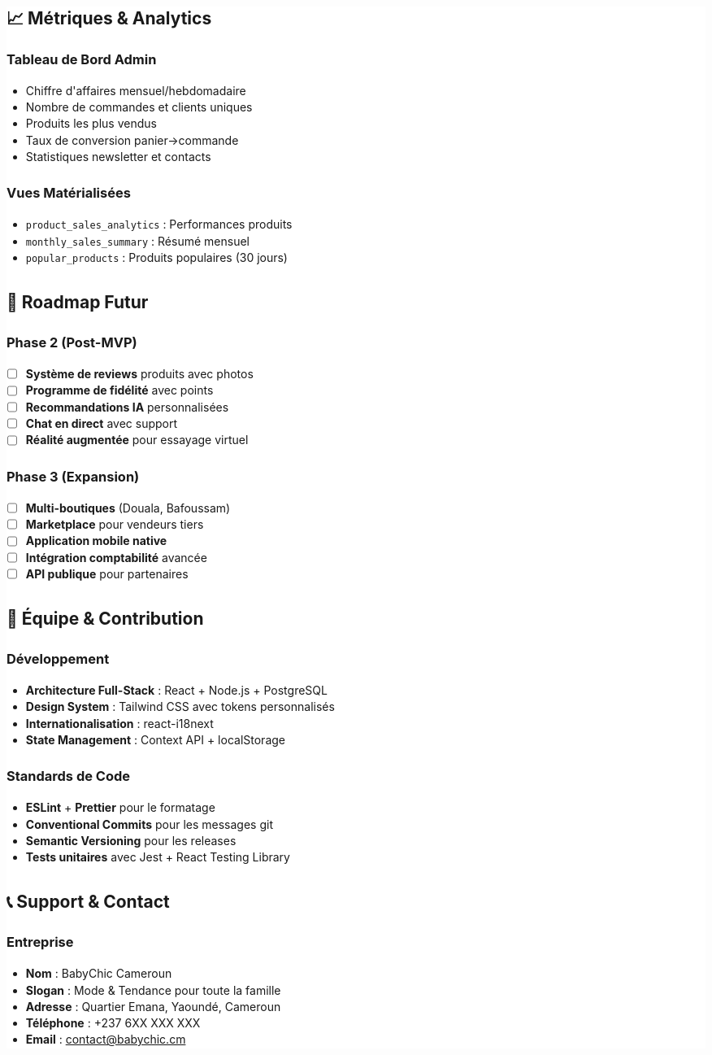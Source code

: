 ## 📈 Métriques & Analytics

### Tableau de Bord Admin
- Chiffre d'affaires mensuel/hebdomadaire
- Nombre de commandes et clients uniques
- Produits les plus vendus
- Taux de conversion panier→commande
- Statistiques newsletter et contacts

### Vues Matérialisées
- `product_sales_analytics` : Performances produits
- `monthly_sales_summary` : Résumé mensuel
- `popular_products` : Produits populaires (30 jours)

## 🌟 Roadmap Futur

### Phase 2 (Post-MVP)
- [ ] **Système de reviews** produits avec photos
- [ ] **Programme de fidélité** avec points
- [ ] **Recommandations IA** personnalisées
- [ ] **Chat en direct** avec support
- [ ] **Réalité augmentée** pour essayage virtuel

### Phase 3 (Expansion)
- [ ] **Multi-boutiques** (Douala, Bafoussam)
- [ ] **Marketplace** pour vendeurs tiers
- [ ] **Application mobile native**
- [ ] **Intégration comptabilité** avancée
- [ ] **API publique** pour partenaires

## 👥 Équipe & Contribution

### Développement
- **Architecture Full-Stack** : React + Node.js + PostgreSQL
- **Design System** : Tailwind CSS avec tokens personnalisés
- **Internationalisation** : react-i18next
- **State Management** : Context API + localStorage

### Standards de Code
- **ESLint** + **Prettier** pour le formatage
- **Conventional Commits** pour les messages git
- **Semantic Versioning** pour les releases
- **Tests unitaires** avec Jest + React Testing Library

## 📞 Support & Contact

### Entreprise
- **Nom** : BabyChic Cameroun
- **Slogan** : Mode & Tendance pour toute la famille
- **Adresse** : Quartier Emana, Yaoundé, Cameroun
- **Téléphone** : +237 6XX XXX XXX
- **Email** : contact@babychic.cm
